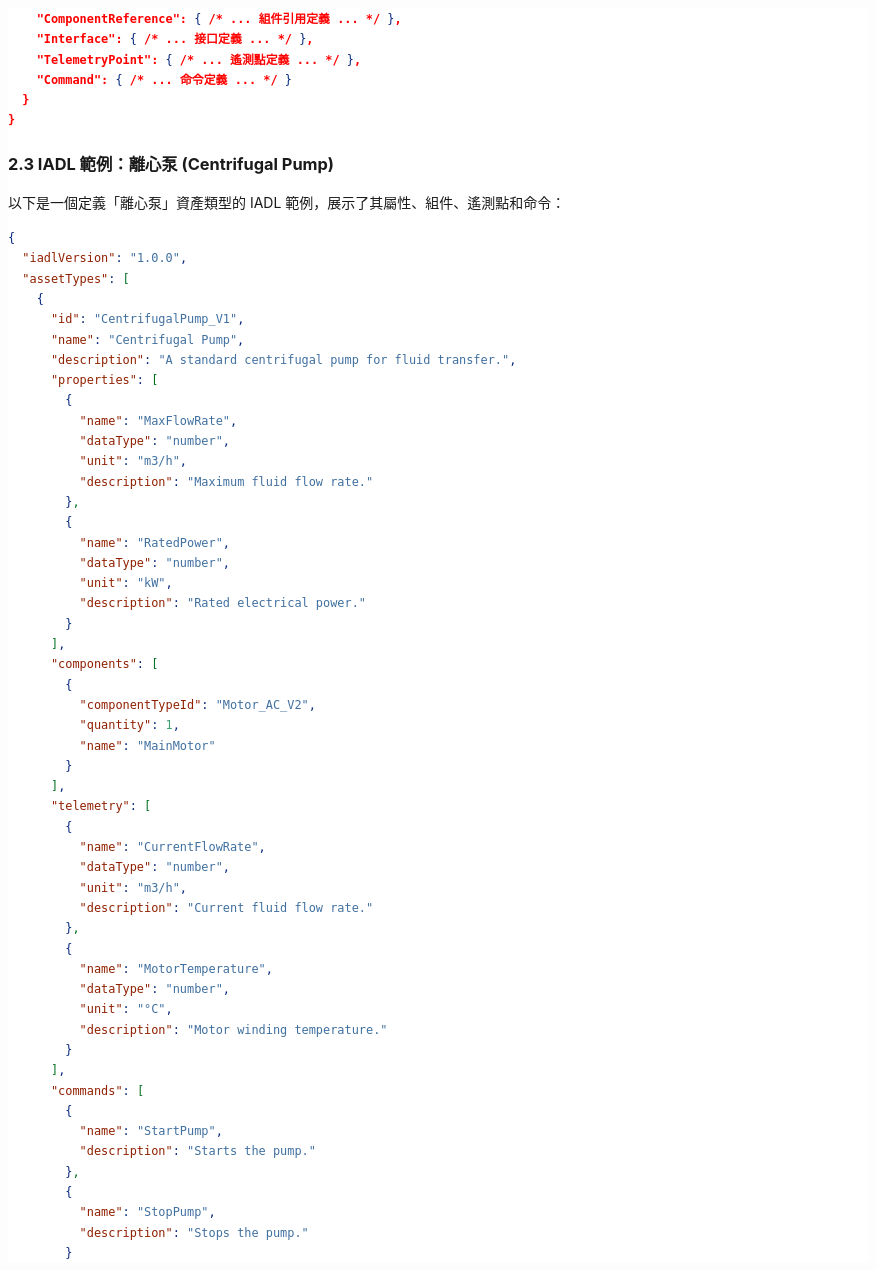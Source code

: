 ```json
    "ComponentReference": { /* ... 組件引用定義 ... */ },
    "Interface": { /* ... 接口定義 ... */ },
    "TelemetryPoint": { /* ... 遙測點定義 ... */ },
    "Command": { /* ... 命令定義 ... */ }
  }
}
```

### 2.3 IADL 範例：離心泵 (Centrifugal Pump)

以下是一個定義「離心泵」資產類型的 IADL 範例，展示了其屬性、組件、遙測點和命令：

```json
{
  "iadlVersion": "1.0.0",
  "assetTypes": [
    {
      "id": "CentrifugalPump_V1",
      "name": "Centrifugal Pump",
      "description": "A standard centrifugal pump for fluid transfer.",
      "properties": [
        {
          "name": "MaxFlowRate",
          "dataType": "number",
          "unit": "m3/h",
          "description": "Maximum fluid flow rate."
        },
        {
          "name": "RatedPower",
          "dataType": "number",
          "unit": "kW",
          "description": "Rated electrical power."
        }
      ],
      "components": [
        {
          "componentTypeId": "Motor_AC_V2",
          "quantity": 1,
          "name": "MainMotor"
        }
      ],
      "telemetry": [
        {
          "name": "CurrentFlowRate",
          "dataType": "number",
          "unit": "m3/h",
          "description": "Current fluid flow rate."
        },
        {
          "name": "MotorTemperature",
          "dataType": "number",
          "unit": "°C",
          "description": "Motor winding temperature."
        }
      ],
      "commands": [
        {
          "name": "StartPump",
          "description": "Starts the pump."
        },
        {
          "name": "StopPump",
          "description": "Stops the pump."
        }
```